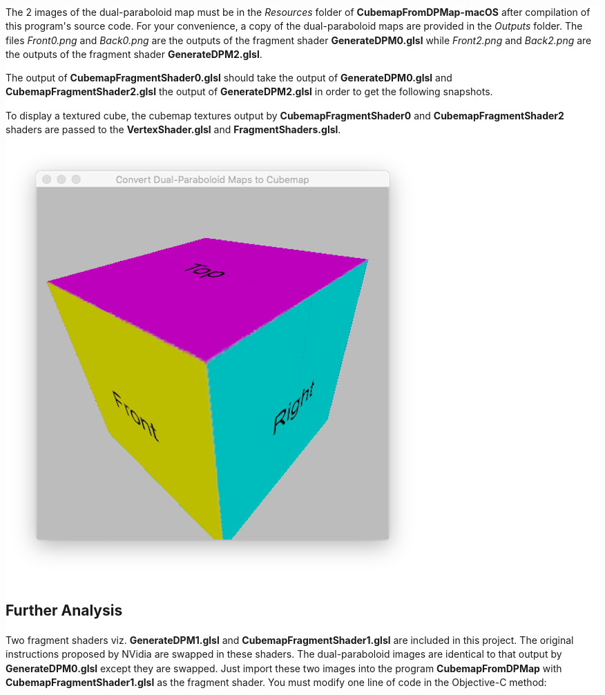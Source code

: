 The 2 images of the dual-paraboloid map must be in the *Resources* folder of  **CubemapFromDPMap-macOS** after compilation of this program's source code. For your convenience, a copy of the dual-paraboloid maps are provided in the *Outputs* folder. The files *Front0.png* and *Back0.png* are the outputs of the fragment shader **GenerateDPM0.glsl** while *Front2.png* and *Back2.png* are the outputs of the fragment shader **GenerateDPM2.glsl**.

The output of **CubemapFragmentShader0.glsl** should take the output of **GenerateDPM0.glsl** and **CubemapFragmentShader2.glsl** the output of **GenerateDPM2.glsl** in order to get the following snapshots.

To display a textured cube, the cubemap textures output by **CubemapFragmentShader0** and **CubemapFragmentShader2** shaders are passed to the **VertexShader.glsl** and **FragmentShaders.glsl**.


![](Documentation/Snapshot2.png)



## Further Analysis

Two fragment shaders viz. **GenerateDPM1.glsl** and **CubemapFragmentShader1.glsl** are included in this project. The original instructions proposed by NVidia are swapped in these shaders. The dual-paraboloid images are  identical to that output by **GenerateDPM0.glsl** except they are swapped. Just import these two images into the program **CubemapFromDPMap** with **CubemapFragmentShader1.glsl** as the fragment shader. You must modify one line of code in the Objective-C method:
